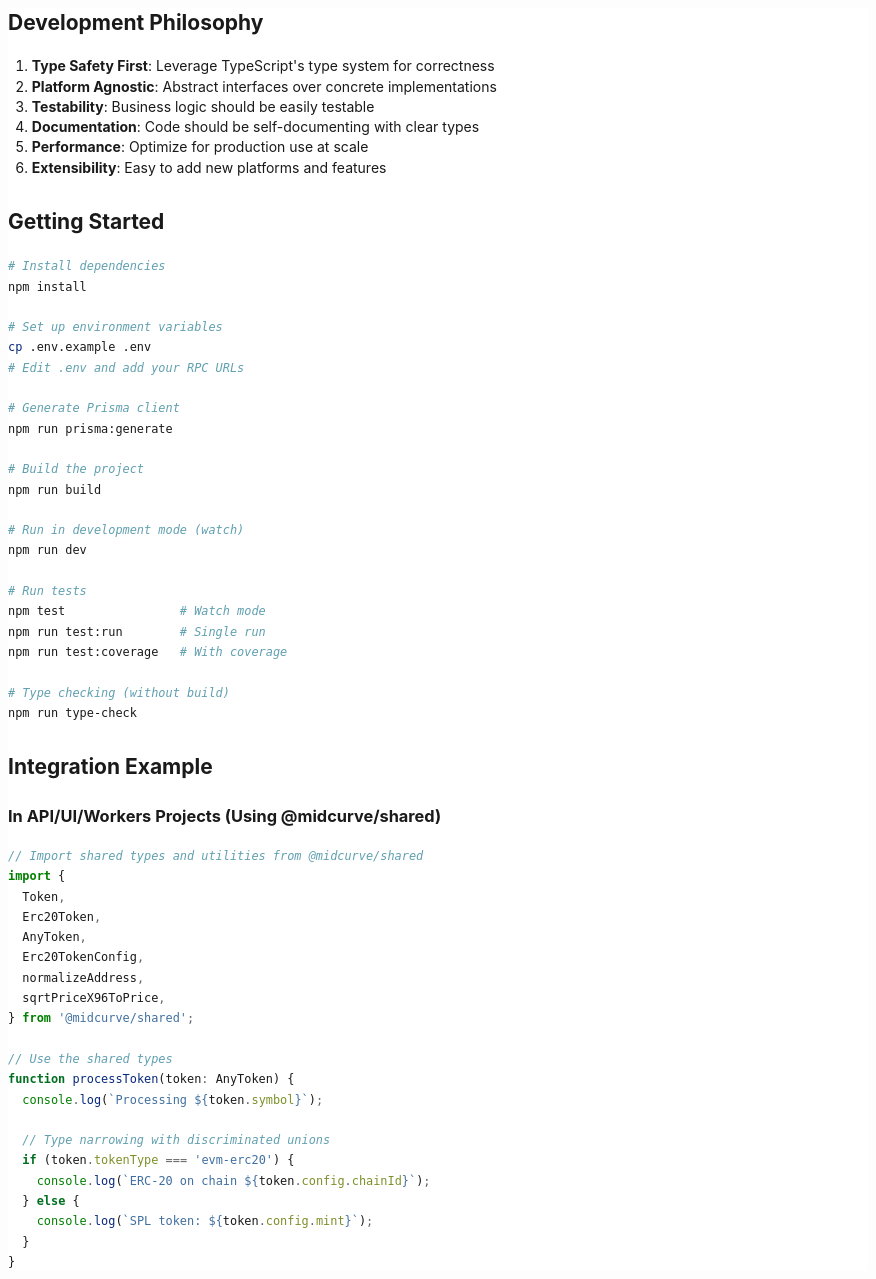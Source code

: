 ## Development Philosophy

1. **Type Safety First**: Leverage TypeScript's type system for correctness
2. **Platform Agnostic**: Abstract interfaces over concrete implementations
3. **Testability**: Business logic should be easily testable
4. **Documentation**: Code should be self-documenting with clear types
5. **Performance**: Optimize for production use at scale
6. **Extensibility**: Easy to add new platforms and features

## Getting Started

```bash
# Install dependencies
npm install

# Set up environment variables
cp .env.example .env
# Edit .env and add your RPC URLs

# Generate Prisma client
npm run prisma:generate

# Build the project
npm run build

# Run in development mode (watch)
npm run dev

# Run tests
npm test                # Watch mode
npm run test:run        # Single run
npm run test:coverage   # With coverage

# Type checking (without build)
npm run type-check
```

## Integration Example

### In API/UI/Workers Projects (Using @midcurve/shared)

```typescript
// Import shared types and utilities from @midcurve/shared
import {
  Token,
  Erc20Token,
  AnyToken,
  Erc20TokenConfig,
  normalizeAddress,
  sqrtPriceX96ToPrice,
} from '@midcurve/shared';

// Use the shared types
function processToken(token: AnyToken) {
  console.log(`Processing ${token.symbol}`);

  // Type narrowing with discriminated unions
  if (token.tokenType === 'evm-erc20') {
    console.log(`ERC-20 on chain ${token.config.chainId}`);
  } else {
    console.log(`SPL token: ${token.config.mint}`);
  }
}
```